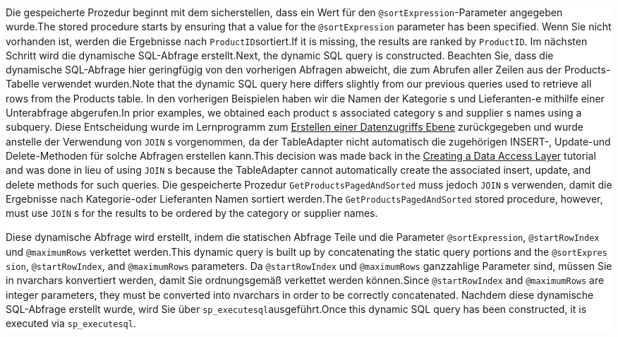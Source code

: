 <span data-ttu-id="2b4d6-141">Die gespeicherte Prozedur beginnt mit dem sicherstellen, dass ein Wert für den `@sortExpression`-Parameter angegeben wurde.</span><span class="sxs-lookup"><span data-stu-id="2b4d6-141">The stored procedure starts by ensuring that a value for the `@sortExpression` parameter has been specified.</span></span> <span data-ttu-id="2b4d6-142">Wenn Sie nicht vorhanden ist, werden die Ergebnisse nach `ProductID`sortiert.</span><span class="sxs-lookup"><span data-stu-id="2b4d6-142">If it is missing, the results are ranked by `ProductID`.</span></span> <span data-ttu-id="2b4d6-143">Im nächsten Schritt wird die dynamische SQL-Abfrage erstellt.</span><span class="sxs-lookup"><span data-stu-id="2b4d6-143">Next, the dynamic SQL query is constructed.</span></span> <span data-ttu-id="2b4d6-144">Beachten Sie, dass die dynamische SQL-Abfrage hier geringfügig von den vorherigen Abfragen abweicht, die zum Abrufen aller Zeilen aus der Products-Tabelle verwendet wurden.</span><span class="sxs-lookup"><span data-stu-id="2b4d6-144">Note that the dynamic SQL query here differs slightly from our previous queries used to retrieve all rows from the Products table.</span></span> <span data-ttu-id="2b4d6-145">In den vorherigen Beispielen haben wir die Namen der Kategorie s und Lieferanten-e mithilfe einer Unterabfrage abgerufen.</span><span class="sxs-lookup"><span data-stu-id="2b4d6-145">In prior examples, we obtained each product s associated category s and supplier s names using a subquery.</span></span> <span data-ttu-id="2b4d6-146">Diese Entscheidung wurde im Lernprogramm zum [Erstellen einer Datenzugriffs Ebene](../introduction/creating-a-data-access-layer-vb.md) zurückgegeben und wurde anstelle der Verwendung von `JOIN` s vorgenommen, da der TableAdapter nicht automatisch die zugehörigen INSERT-, Update-und Delete-Methoden für solche Abfragen erstellen kann.</span><span class="sxs-lookup"><span data-stu-id="2b4d6-146">This decision was made back in the [Creating a Data Access Layer](../introduction/creating-a-data-access-layer-vb.md) tutorial and was done in lieu of using `JOIN` s because the TableAdapter cannot automatically create the associated insert, update, and delete methods for such queries.</span></span> <span data-ttu-id="2b4d6-147">Die gespeicherte Prozedur `GetProductsPagedAndSorted` muss jedoch `JOIN` s verwenden, damit die Ergebnisse nach Kategorie-oder Lieferanten Namen sortiert werden.</span><span class="sxs-lookup"><span data-stu-id="2b4d6-147">The `GetProductsPagedAndSorted` stored procedure, however, must use `JOIN` s for the results to be ordered by the category or supplier names.</span></span>

<span data-ttu-id="2b4d6-148">Diese dynamische Abfrage wird erstellt, indem die statischen Abfrage Teile und die Parameter `@sortExpression`, `@startRowIndex`und `@maximumRows` verkettet werden.</span><span class="sxs-lookup"><span data-stu-id="2b4d6-148">This dynamic query is built up by concatenating the static query portions and the `@sortExpression`, `@startRowIndex`, and `@maximumRows` parameters.</span></span> <span data-ttu-id="2b4d6-149">Da `@startRowIndex` und `@maximumRows` ganzzahlige Parameter sind, müssen Sie in nvarchars konvertiert werden, damit Sie ordnungsgemäß verkettet werden können.</span><span class="sxs-lookup"><span data-stu-id="2b4d6-149">Since `@startRowIndex` and `@maximumRows` are integer parameters, they must be converted into nvarchars in order to be correctly concatenated.</span></span> <span data-ttu-id="2b4d6-150">Nachdem diese dynamische SQL-Abfrage erstellt wurde, wird Sie über `sp_executesql`ausgeführt.</span><span class="sxs-lookup"><span data-stu-id="2b4d6-150">Once this dynamic SQL query has been constructed, it is executed via `sp_executesql`.</span></span>

